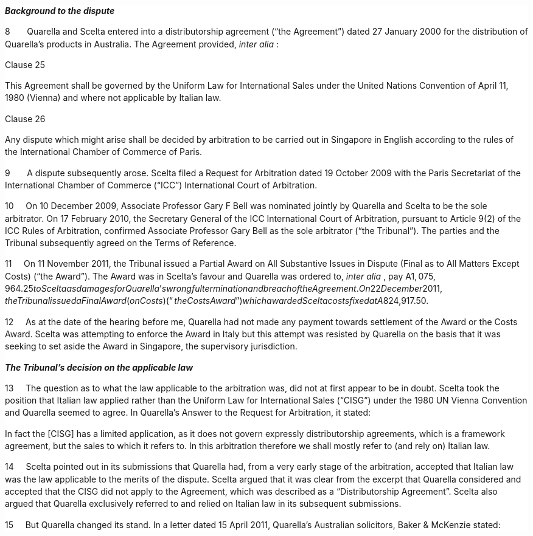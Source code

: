 **_Background to the dispute_** 

8       Quarella and Scelta entered into a distributorship agreement (“the Agreement”) dated 27 January 2000 for the distribution of Quarella’s products in Australia. The Agreement provided, _inter alia_ : 

 Clause 25 

 This Agreement shall be governed by the Uniform Law for International Sales under the United Nations Convention of April 11, 1980 (Vienna) and where not applicable by Italian law. 

 Clause 26 

 Any dispute which might arise shall be decided by arbitration to be carried out in Singapore in English according to the rules of the International Chamber of Commerce of Paris. 

9       A dispute subsequently arose. Scelta filed a Request for Arbitration dated 19 October 2009 with the Paris Secretariat of the International Chamber of Commerce (“ICC”) International Court of Arbitration. 

10     On 10 December 2009, Associate Professor Gary F Bell was nominated jointly by Quarella and Scelta to be the sole arbitrator. On 17 February 2010, the Secretary General of the ICC International Court of Arbitration, pursuant to Article 9(2) of the ICC Rules of Arbitration, confirmed Associate Professor Gary Bell as the sole arbitrator (“the Tribunal”). The parties and the Tribunal subsequently agreed on the Terms of Reference. 

11     On 11 November 2011, the Tribunal issued a Partial Award on All Substantive Issues in Dispute (Final as to All Matters Except Costs) (“the Award”). The Award was in Scelta’s favour and Quarella was ordered to, _inter alia_ , pay A$1,075,964.25 to Scelta as damages for Quarella’s wrongful termination and breach of the Agreement. On 22 December 2011, the Tribunal issued a Final Award (on Costs) (“the Costs Award”) which awarded Scelta costs fixed at A$824,917.50. 

12     As at the date of the hearing before me, Quarella had not made any payment towards settlement of the Award or the Costs Award. Scelta was attempting to enforce the Award in Italy but this attempt was resisted by Quarella on the basis that it was seeking to set aside the Award in Singapore, the supervisory jurisdiction. 

**_The Tribunal’s decision on the applicable law_** 

13     The question as to what the law applicable to the arbitration was, did not at first appear to be in doubt. Scelta took the position that Italian law applied rather than the Uniform Law for International Sales (“CISG”) under the 1980 UN Vienna Convention and Quarella seemed to agree. In Quarella’s Answer to the Request for Arbitration, it stated: 

 In fact the [CISG] has a limited application, as it does not govern expressly distributorship agreements, which is a framework agreement, but the sales to which it refers to. In this arbitration therefore we shall mostly refer to (and rely on) Italian law. 


14     Scelta pointed out in its submissions that Quarella had, from a very early stage of the arbitration, accepted that Italian law was the law applicable to the merits of the dispute. Scelta argued that it was clear from the excerpt that Quarella considered and accepted that the CISG did not apply to the Agreement, which was described as a “Distributorship Agreement”. Scelta also argued that Quarella exclusively referred to and relied on Italian law in its subsequent submissions. 

15     But Quarella changed its stand. In a letter dated 15 April 2011, Quarella’s Australian solicitors, Baker & McKenzie stated: 
